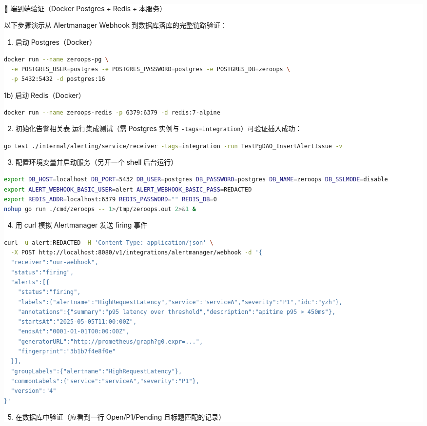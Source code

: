 🧭 端到端验证（Docker Postgres + Redis + 本服务）

以下步骤演示从 Alertmanager Webhook 到数据库落库的完整链路验证：

1) 启动 Postgres（Docker）

```bash
docker run --name zeroops-pg \
  -e POSTGRES_USER=postgres -e POSTGRES_PASSWORD=postgres -e POSTGRES_DB=zeroops \
  -p 5432:5432 -d postgres:16
```

1b) 启动 Redis（Docker）

```bash
docker run --name zeroops-redis -p 6379:6379 -d redis:7-alpine
```

2) 初始化告警相关表
运行集成测试（需 Postgres 实例与 `-tags=integration`）可验证插入成功：
```bash
go test ./internal/alerting/service/receiver -tags=integration -run TestPgDAO_InsertAlertIssue -v
```

3) 配置环境变量并启动服务（另开一个 shell 后台运行）

```bash
export DB_HOST=localhost DB_PORT=5432 DB_USER=postgres DB_PASSWORD=postgres DB_NAME=zeroops DB_SSLMODE=disable
export ALERT_WEBHOOK_BASIC_USER=alert ALERT_WEBHOOK_BASIC_PASS=REDACTED
export REDIS_ADDR=localhost:6379 REDIS_PASSWORD="" REDIS_DB=0
nohup go run ./cmd/zeroops -- 1>/tmp/zeroops.out 2>&1 &
```

4) 用 curl 模拟 Alertmanager 发送 firing 事件

```bash
curl -u alert:REDACTED -H 'Content-Type: application/json' \
  -X POST http://localhost:8080/v1/integrations/alertmanager/webhook -d '{
  "receiver":"our-webhook",
  "status":"firing",
  "alerts":[{
    "status":"firing",
    "labels":{"alertname":"HighRequestLatency","service":"serviceA","severity":"P1","idc":"yzh"},
    "annotations":{"summary":"p95 latency over threshold","description":"apitime p95 > 450ms"},
    "startsAt":"2025-05-05T11:00:00Z",
    "endsAt":"0001-01-01T00:00:00Z",
    "generatorURL":"http://prometheus/graph?g0.expr=...",
    "fingerprint":"3b1b7f4e8f0e"
  }],
  "groupLabels":{"alertname":"HighRequestLatency"},
  "commonLabels":{"service":"serviceA","severity":"P1"},
  "version":"4"
}'
```

5) 在数据库中验证（应看到一行 Open/P1/Pending 且标题匹配的记录）
